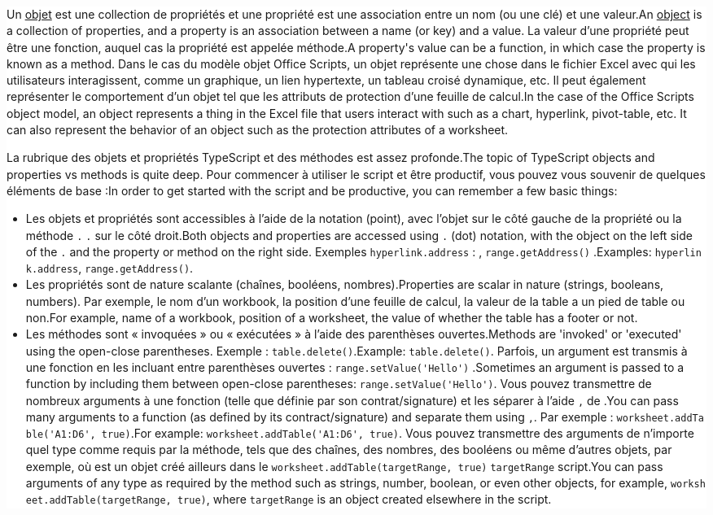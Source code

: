 <span data-ttu-id="6cff1-204">Un [objet](https://developer.mozilla.org/docs/Web/JavaScript/Reference/Global_Objects/Object) est une collection de propriétés et une propriété est une association entre un nom (ou une clé) et une valeur.</span><span class="sxs-lookup"><span data-stu-id="6cff1-204">An [object](https://developer.mozilla.org/docs/Web/JavaScript/Reference/Global_Objects/Object) is a collection of properties, and a property is an association between a name (or key) and a value.</span></span> <span data-ttu-id="6cff1-205">La valeur d’une propriété peut être une fonction, auquel cas la propriété est appelée méthode.</span><span class="sxs-lookup"><span data-stu-id="6cff1-205">A property's value can be a function, in which case the property is known as a method.</span></span> <span data-ttu-id="6cff1-206">Dans le cas du modèle objet Office Scripts, un objet représente une chose dans le fichier Excel avec qui les utilisateurs interagissent, comme un graphique, un lien hypertexte, un tableau croisé dynamique, etc. Il peut également représenter le comportement d’un objet tel que les attributs de protection d’une feuille de calcul.</span><span class="sxs-lookup"><span data-stu-id="6cff1-206">In the case of the Office Scripts object model, an object represents a thing in the Excel file that users interact with such as a chart, hyperlink, pivot-table, etc. It can also represent the behavior of an object such as the protection attributes of a worksheet.</span></span>

<span data-ttu-id="6cff1-207">La rubrique des objets et propriétés TypeScript et des méthodes est assez profonde.</span><span class="sxs-lookup"><span data-stu-id="6cff1-207">The topic of TypeScript objects and properties vs methods is quite deep.</span></span> <span data-ttu-id="6cff1-208">Pour commencer à utiliser le script et être productif, vous pouvez vous souvenir de quelques éléments de base :</span><span class="sxs-lookup"><span data-stu-id="6cff1-208">In order to get started with the script and be productive, you can remember a few basic things:</span></span>

* <span data-ttu-id="6cff1-209">Les objets et propriétés sont accessibles à l’aide de la notation (point), avec l’objet sur le côté gauche de la propriété ou la méthode `.` `.` sur le côté droit.</span><span class="sxs-lookup"><span data-stu-id="6cff1-209">Both objects and properties are accessed using `.` (dot) notation, with the object on the left side of the `.` and the property or method on the right side.</span></span> <span data-ttu-id="6cff1-210">Exemples `hyperlink.address` : , `range.getAddress()` .</span><span class="sxs-lookup"><span data-stu-id="6cff1-210">Examples: `hyperlink.address`, `range.getAddress()`.</span></span>
* <span data-ttu-id="6cff1-211">Les propriétés sont de nature scalante (chaînes, booléens, nombres).</span><span class="sxs-lookup"><span data-stu-id="6cff1-211">Properties are scalar in nature (strings, booleans, numbers).</span></span> <span data-ttu-id="6cff1-212">Par exemple, le nom d’un workbook, la position d’une feuille de calcul, la valeur de la table a un pied de table ou non.</span><span class="sxs-lookup"><span data-stu-id="6cff1-212">For example, name of a workbook, position of a worksheet, the value of whether the table has a footer or not.</span></span>
* <span data-ttu-id="6cff1-213">Les méthodes sont « invoquées » ou « exécutées » à l’aide des parenthèses ouvertes.</span><span class="sxs-lookup"><span data-stu-id="6cff1-213">Methods are 'invoked' or 'executed' using the open-close parentheses.</span></span> <span data-ttu-id="6cff1-214">Exemple : `table.delete()`.</span><span class="sxs-lookup"><span data-stu-id="6cff1-214">Example: `table.delete()`.</span></span> <span data-ttu-id="6cff1-215">Parfois, un argument est transmis à une fonction en les incluant entre parenthèses ouvertes : `range.setValue('Hello')` .</span><span class="sxs-lookup"><span data-stu-id="6cff1-215">Sometimes an argument is passed to a function by including them between open-close parentheses: `range.setValue('Hello')`.</span></span> <span data-ttu-id="6cff1-216">Vous pouvez transmettre de nombreux arguments à une fonction (telle que définie par son contrat/signature) et les séparer à l’aide `,` de .</span><span class="sxs-lookup"><span data-stu-id="6cff1-216">You can pass many arguments to a function (as defined by its contract/signature) and separate them using `,`.</span></span>  <span data-ttu-id="6cff1-217">Par exemple : `worksheet.addTable('A1:D6', true)`.</span><span class="sxs-lookup"><span data-stu-id="6cff1-217">For example: `worksheet.addTable('A1:D6', true)`.</span></span> <span data-ttu-id="6cff1-218">Vous pouvez transmettre des arguments de n’importe quel type comme requis par la méthode, tels que des chaînes, des nombres, des booléens ou même d’autres objets, par exemple, où est un objet créé ailleurs dans le `worksheet.addTable(targetRange, true)` `targetRange` script.</span><span class="sxs-lookup"><span data-stu-id="6cff1-218">You can pass arguments of any type as required by the method such as strings, number, boolean, or even other objects, for example, `worksheet.addTable(targetRange, true)`, where `targetRange` is an object created elsewhere in the script.</span></span>